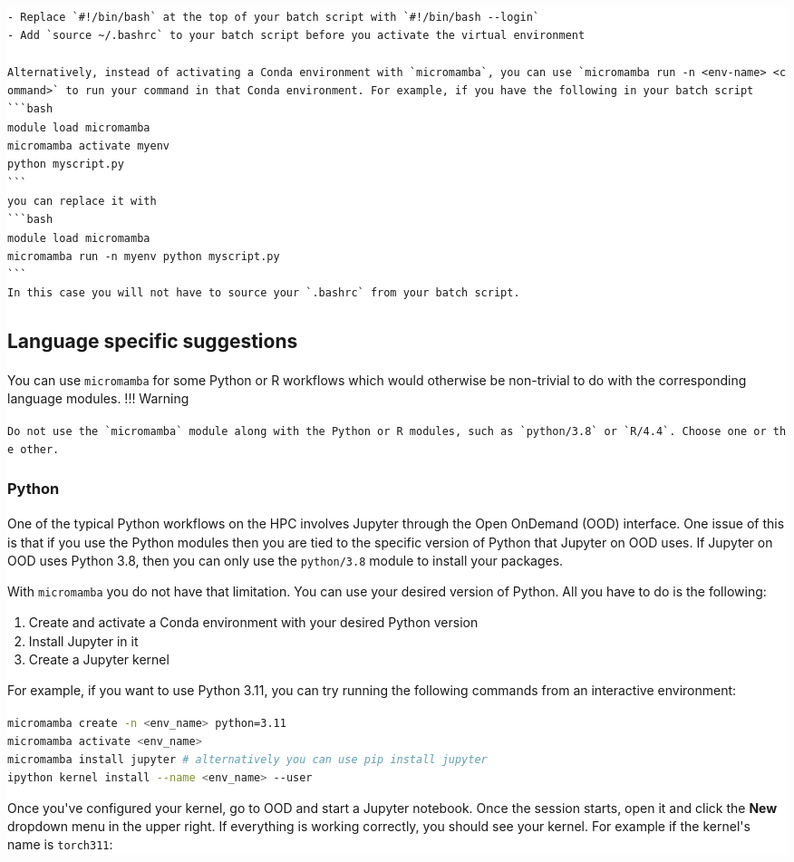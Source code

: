     - Replace `#!/bin/bash` at the top of your batch script with `#!/bin/bash --login`
    - Add `source ~/.bashrc` to your batch script before you activate the virtual environment

    Alternatively, instead of activating a Conda environment with `micromamba`, you can use `micromamba run -n <env-name> <command>` to run your command in that Conda environment. For example, if you have the following in your batch script
    ```bash
    module load micromamba
    micromamba activate myenv
    python myscript.py
    ```
    you can replace it with
    ```bash
    module load micromamba
    micromamba run -n myenv python myscript.py
    ```
    In this case you will not have to source your `.bashrc` from your batch script.


## Language specific suggestions

You can use `micromamba` for some Python or R workflows which would otherwise be non-trivial to do with the corresponding language modules.
!!! Warning
    
    Do not use the `micromamba` module along with the Python or R modules, such as `python/3.8` or `R/4.4`. Choose one or the other.

### Python

One of the typical Python workflows on the HPC involves Jupyter through the Open OnDemand (OOD) interface. One issue of this is that if you use the Python modules then you are tied to the specific version of Python that Jupyter on OOD uses. If Jupyter on OOD uses Python 3.8, then you can only use the `python/3.8` module to install your packages.
    
With `micromamba` you do not have that limitation. You can use your desired version of Python. All you have to do is the following:
    
1. Create and activate a Conda environment with your desired Python version
2. Install Jupyter in it
3. Create a Jupyter kernel
    
For example, if you want to use Python 3.11, you can try running the following commands from an interactive environment:
```bash
micromamba create -n <env_name> python=3.11
micromamba activate <env_name>
micromamba install jupyter # alternatively you can use pip install jupyter
ipython kernel install --name <env_name> --user
``` 
Once you've configured your kernel, go to OOD and start a Jupyter notebook. Once the session starts, open it and click the **New** dropdown menu in the upper right. If everything is working correctly, you should see your kernel. For example if the kernel's name is `torch311`:
    